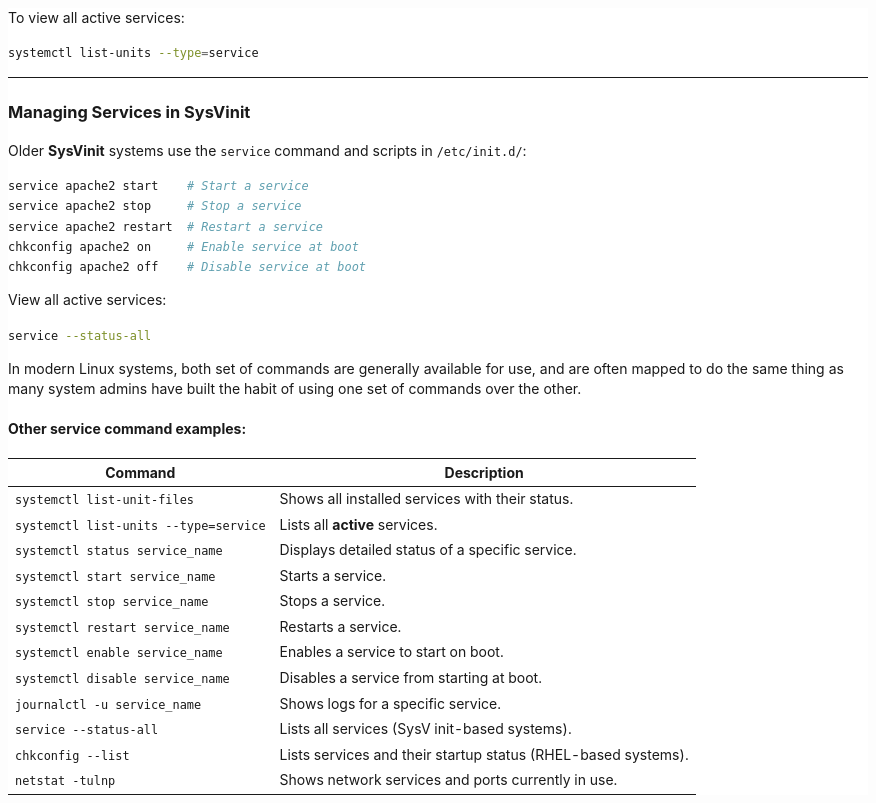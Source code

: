 To view all active services:

```sh
systemctl list-units --type=service
```

---

### **Managing Services in SysVinit**

Older **SysVinit** systems use the `service` command and scripts in `/etc/init.d/`: 

```sh
service apache2 start    # Start a service
service apache2 stop     # Stop a service
service apache2 restart  # Restart a service
chkconfig apache2 on     # Enable service at boot
chkconfig apache2 off    # Disable service at boot
```

View all active services:

```sh
service --status-all
```

In modern Linux systems, both set of commands are generally available for use, and are often mapped to do the same thing as many system admins have built the habit of using one set of commands over the other.

#### Other service command examples:

| Command                     | Description |
|-----------------------------|-------------|
| `systemctl list-unit-files` | Shows all installed services with their status. |
| `systemctl list-units --type=service` | Lists all **active** services. |
| `systemctl status service_name` | Displays detailed status of a specific service. |
| `systemctl start service_name` | Starts a service. |
| `systemctl stop service_name` | Stops a service. |
| `systemctl restart service_name` | Restarts a service. |
| `systemctl enable service_name` | Enables a service to start on boot. |
| `systemctl disable service_name` | Disables a service from starting at boot. |
| `journalctl -u service_name` | Shows logs for a specific service. |
| `service --status-all` | Lists all services (SysV init-based systems). |
| `chkconfig --list` | Lists services and their startup status (RHEL-based systems). |
| `netstat -tulnp` | Shows network services and ports currently in use. |

